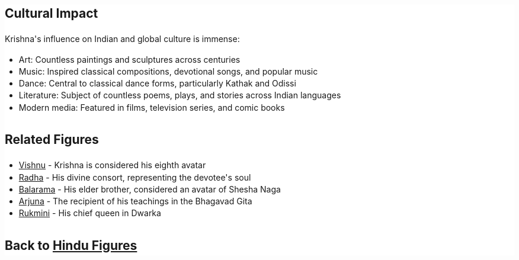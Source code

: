 ## Cultural Impact

Krishna's influence on Indian and global culture is immense:

- Art: Countless paintings and sculptures across centuries
- Music: Inspired classical compositions, devotional songs, and popular music
- Dance: Central to classical dance forms, particularly Kathak and Odissi
- Literature: Subject of countless poems, plays, and stories across Indian languages
- Modern media: Featured in films, television series, and comic books

## Related Figures

- [Vishnu](./vishnu.md) - Krishna is considered his eighth avatar
- [Radha](./minor_deities.md) - His divine consort, representing the devotee's soul
- [Balarama](./minor_deities.md) - His elder brother, considered an avatar of Shesha Naga
- [Arjuna](./minor_deities.md) - The recipient of his teachings in the Bhagavad Gita
- [Rukmini](./minor_deities.md) - His chief queen in Dwarka

## Back to [Hindu Figures](./README.md)
